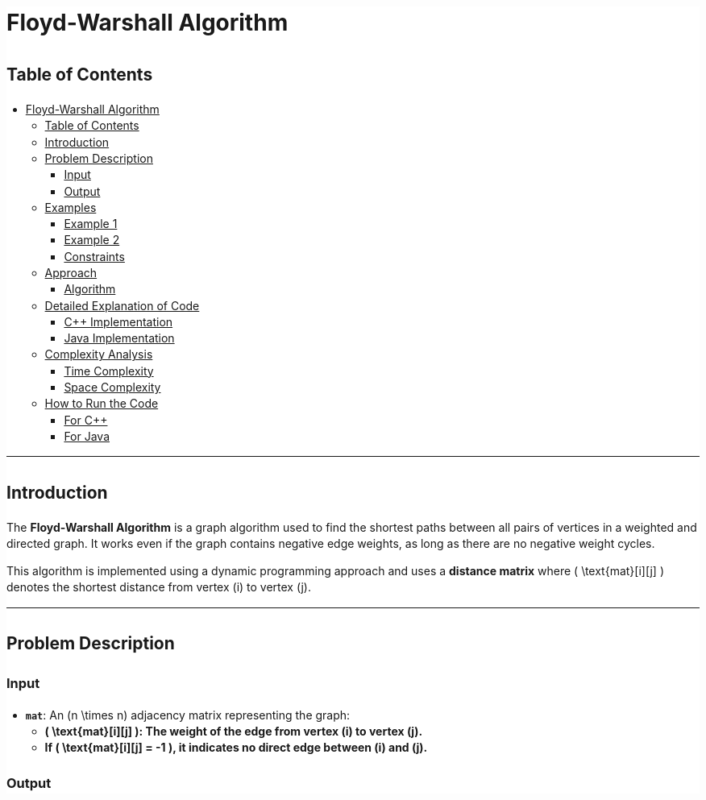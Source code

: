 # Floyd-Warshall Algorithm



## Table of Contents

- [Floyd-Warshall Algorithm](#floyd-warshall-algorithm)
  - [Table of Contents](#table-of-contents)
  - [Introduction](#introduction)
  - [Problem Description](#problem-description)
    - [Input](#input)
    - [Output](#output)
  - [Examples](#examples)
    - [Example 1](#example-1)
    - [Example 2](#example-2)
    - [Constraints](#constraints)
  - [Approach](#approach)
    - [Algorithm](#algorithm)
  - [Detailed Explanation of Code](#detailed-explanation-of-code)
    - [C++ Implementation](#c-implementation)
    - [Java Implementation](#java-implementation)
  - [Complexity Analysis](#complexity-analysis)
    - [Time Complexity](#time-complexity)
    - [Space Complexity](#space-complexity)
  - [How to Run the Code](#how-to-run-the-code)
    - [For C++](#for-c)
    - [For Java](#for-java)

---

## Introduction

The **Floyd-Warshall Algorithm** is a graph algorithm used to find the shortest paths between all pairs of vertices in a weighted and directed graph. It works even if the graph contains negative edge weights, as long as there are no negative weight cycles.

This algorithm is implemented using a dynamic programming approach and uses a **distance matrix** where \( \text{mat}[i][j] \) denotes the shortest distance from vertex \(i\) to vertex \(j\).

---

## Problem Description

### Input

- **`mat`**: An \(n \times n\) adjacency matrix representing the graph:
  - **\( \text{mat}[i][j] \): The weight of the edge from vertex \(i\) to vertex \(j\).**
  - **If \( \text{mat}[i][j] = -1 \), it indicates no direct edge between \(i\) and \(j\).**

### Output
